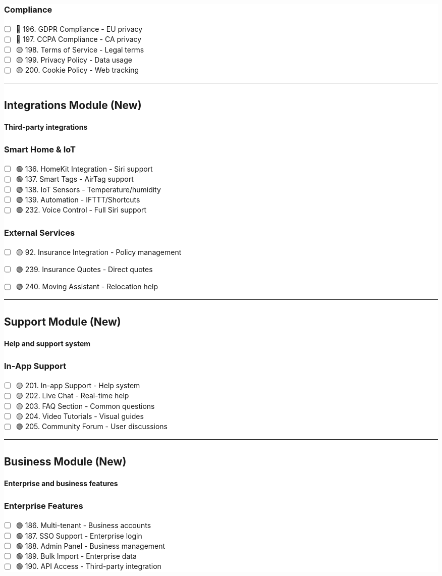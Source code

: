 ### Compliance
- [ ] 🔴 196. GDPR Compliance - EU privacy
- [ ] 🔴 197. CCPA Compliance - CA privacy
- [ ] 🟡 198. Terms of Service - Legal terms
- [ ] 🟡 199. Privacy Policy - Data usage
- [ ] 🟡 200. Cookie Policy - Web tracking

---

## Integrations Module (New)
**Third-party integrations**

### Smart Home & IoT
- [ ] 🟢 136. HomeKit Integration - Siri support
- [ ] 🟢 137. Smart Tags - AirTag support
- [ ] 🟢 138. IoT Sensors - Temperature/humidity
- [ ] 🟢 139. Automation - IFTTT/Shortcuts
- [ ] 🟢 232. Voice Control - Full Siri support

### External Services
- [ ] 🟡 92. Insurance Integration - Policy management
- [ ] 🟢 239. Insurance Quotes - Direct quotes
- [ ] 🟢 240. Moving Assistant - Relocation help


---

## Support Module (New)
**Help and support system**

### In-App Support
- [ ] 🟡 201. In-app Support - Help system
- [ ] 🟡 202. Live Chat - Real-time help
- [ ] 🟡 203. FAQ Section - Common questions
- [ ] 🟡 204. Video Tutorials - Visual guides
- [ ] 🟢 205. Community Forum - User discussions

---

## Business Module (New)
**Enterprise and business features**

### Enterprise Features
- [ ] 🟢 186. Multi-tenant - Business accounts
- [ ] 🟢 187. SSO Support - Enterprise login
- [ ] 🟢 188. Admin Panel - Business management
- [ ] 🟢 189. Bulk Import - Enterprise data
- [ ] 🟢 190. API Access - Third-party integration

